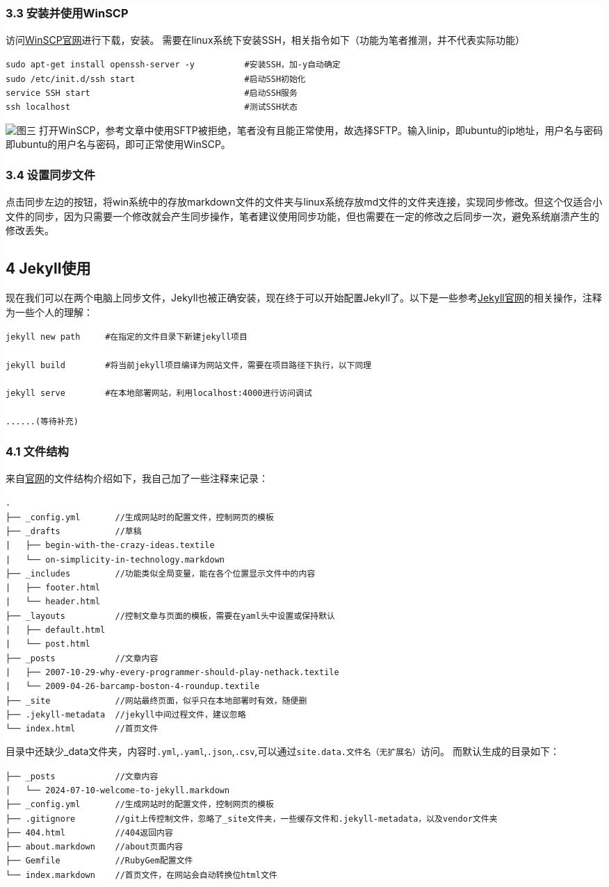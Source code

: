 ### 3.3 安装并使用WinSCP
访问[WinSCP官网](https://winscp.net/eng/download.php)进行下载，安装。
需要在linux系统下安装SSH，相关指令如下（功能为笔者推测，并不代表实际功能）
```
sudo apt-get install openssh-server -y          #安装SSH，加-y自动确定
sudo /etc/init.d/ssh start                      #启动SSH初始化
service SSH start                               #启动SSH服务
ssh localhost                                   #测试SSH状态
```
![图三]({{site.path}}/public/image/2024_07_09_2_3.png "ssh正常运行")
打开WinSCP，参考文章中使用SFTP被拒绝，笔者没有且能正常使用，故选择SFTP。输入linip，即ubuntu的ip地址，用户名与密码即ubuntu的用户名与密码，即可正常使用WinSCP。

### 3.4 设置同步文件
点击同步左边的按钮，将win系统中的存放markdown文件的文件夹与linux系统存放md文件的文件夹连接，实现同步修改。但这个仅适合小文件的同步，因为只需要一个修改就会产生同步操作，笔者建议使用同步功能，但也需要在一定的修改之后同步一次，避免系统崩溃产生的修改丢失。

## 4 Jekyll使用
现在我们可以在两个电脑上同步文件，Jekyll也被正确安装，现在终于可以开始配置Jekyll了。以下是一些参考[Jekyll官网](https://jekyllcn.com/docs/usage/)的相关操作，注释为一些个人的理解：
```
jekyll new path     #在指定的文件目录下新建jekyll项目

jekyll build        #将当前jekyll项目编译为网站文件，需要在项目路径下执行，以下同理

jekyll serve        #在本地部署网站，利用localhost:4000进行访问调试

......(等待补充)
```


### 4.1 文件结构

来自[官网](http://jekyllcn.com/docs/structure/)的文件结构介绍如下，我自己加了一些注释来记录：
```
.
├── _config.yml       //生成网站时的配置文件，控制网页的模板
├── _drafts           //草稿
|   ├── begin-with-the-crazy-ideas.textile
|   └── on-simplicity-in-technology.markdown
├── _includes         //功能类似全局变量，能在各个位置显示文件中的内容
|   ├── footer.html
|   └── header.html
├── _layouts          //控制文章与页面的模板，需要在yaml头中设置或保持默认
|   ├── default.html
|   └── post.html
├── _posts            //文章内容
|   ├── 2007-10-29-why-every-programmer-should-play-nethack.textile
|   └── 2009-04-26-barcamp-boston-4-roundup.textile
├── _site             //网站最终页面，似乎只在本地部署时有效，随便删
├── .jekyll-metadata  //jekyll中间过程文件，建议忽略
└── index.html        //首页文件
```
目录中还缺少_data文件夹，内容时`.yml`,`.yaml`,`.json`,`.csv`,可以通过`site.data.文件名（无扩展名）`访问。
而默认生成的目录如下：
```
├── _posts            //文章内容
|   └── 2024-07-10-welcome-to-jekyll.markdown
├── _config.yml       //生成网站时的配置文件，控制网页的模板
├── .gitignore        //git上传控制文件，忽略了_site文件夹，一些缓存文件和.jekyll-metadata，以及vendor文件夹
├── 404.html          //404返回内容
├── about.markdown    //about页面内容
├── Gemfile           //RubyGem配置文件
└── index.markdown    //首页文件，在网站会自动转换位html文件
```